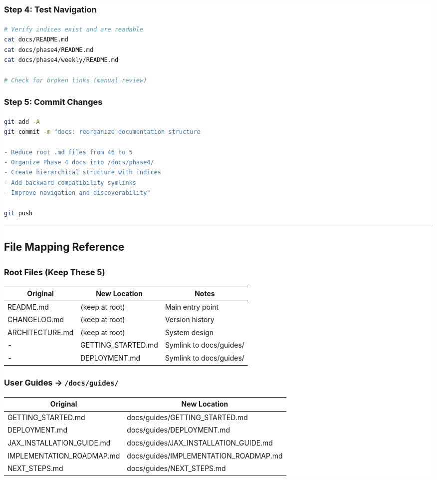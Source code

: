### Step 4: Test Navigation

```bash
# Verify indices exist and are readable
cat docs/README.md
cat docs/phase4/README.md
cat docs/phase4/weekly/README.md

# Check for broken links (manual review)
```

### Step 5: Commit Changes

```bash
git add -A
git commit -m "docs: reorganize documentation structure

- Reduce root .md files from 46 to 5
- Organize Phase 4 docs into /docs/phase4/
- Create hierarchical structure with indices
- Add backward compatibility symlinks
- Improve navigation and discoverability"

git push
```

---

## File Mapping Reference

### Root Files (Keep These 5)

| Original | New Location | Notes |
|----------|--------------|-------|
| README.md | (keep at root) | Main entry point |
| CHANGELOG.md | (keep at root) | Version history |
| ARCHITECTURE.md | (keep at root) | System design |
| - | GETTING_STARTED.md | Symlink to docs/guides/ |
| - | DEPLOYMENT.md | Symlink to docs/guides/ |

### User Guides → `/docs/guides/`

| Original | New Location |
|----------|--------------|
| GETTING_STARTED.md | docs/guides/GETTING_STARTED.md |
| DEPLOYMENT.md | docs/guides/DEPLOYMENT.md |
| JAX_INSTALLATION_GUIDE.md | docs/guides/JAX_INSTALLATION_GUIDE.md |
| IMPLEMENTATION_ROADMAP.md | docs/guides/IMPLEMENTATION_ROADMAP.md |
| NEXT_STEPS.md | docs/guides/NEXT_STEPS.md |
